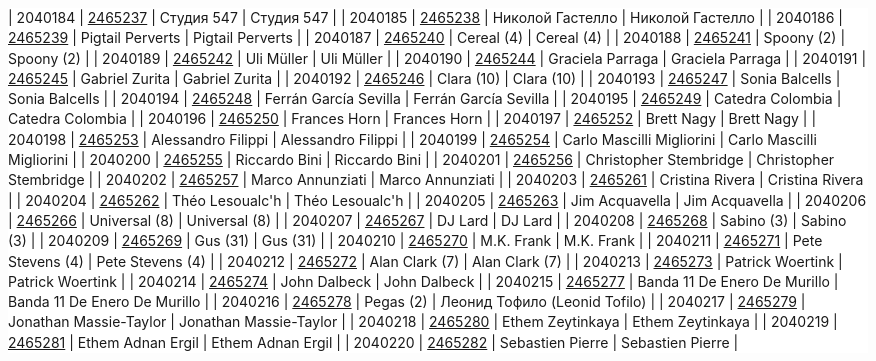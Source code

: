 | 2040184 | [2465237](https://www.discogs.com/artist/2465237) | Студия 547 | Студия 547 |
| 2040185 | [2465238](https://www.discogs.com/artist/2465238) | Николой Гастелло | Николой Гастелло |
| 2040186 | [2465239](https://www.discogs.com/artist/2465239) | Pigtail Perverts | Pigtail Perverts |
| 2040187 | [2465240](https://www.discogs.com/artist/2465240) | Cereal (4) | Cereal (4) |
| 2040188 | [2465241](https://www.discogs.com/artist/2465241) | Spoony (2) | Spoony (2) |
| 2040189 | [2465242](https://www.discogs.com/artist/2465242) | Uli Müller | Uli Müller |
| 2040190 | [2465244](https://www.discogs.com/artist/2465244) | Graciela Parraga | Graciela Parraga |
| 2040191 | [2465245](https://www.discogs.com/artist/2465245) | Gabriel Zurita | Gabriel Zurita |
| 2040192 | [2465246](https://www.discogs.com/artist/2465246) | Clara (10) | Clara (10) |
| 2040193 | [2465247](https://www.discogs.com/artist/2465247) | Sonia Balcells | Sonia Balcells |
| 2040194 | [2465248](https://www.discogs.com/artist/2465248) | Ferrán García Sevilla | Ferrán García Sevilla |
| 2040195 | [2465249](https://www.discogs.com/artist/2465249) | Catedra Colombia | Catedra Colombia |
| 2040196 | [2465250](https://www.discogs.com/artist/2465250) | Frances Horn | Frances Horn |
| 2040197 | [2465252](https://www.discogs.com/artist/2465252) | Brett Nagy | Brett Nagy |
| 2040198 | [2465253](https://www.discogs.com/artist/2465253) | Alessandro Filippi | Alessandro Filippi |
| 2040199 | [2465254](https://www.discogs.com/artist/2465254) | Carlo Mascilli Migliorini | Carlo Mascilli Migliorini |
| 2040200 | [2465255](https://www.discogs.com/artist/2465255) | Riccardo Bini | Riccardo Bini |
| 2040201 | [2465256](https://www.discogs.com/artist/2465256) | Christopher Stembridge | Christopher Stembridge |
| 2040202 | [2465257](https://www.discogs.com/artist/2465257) | Marco Annunziati | Marco Annunziati |
| 2040203 | [2465261](https://www.discogs.com/artist/2465261) | Cristina Rivera | Cristina Rivera |
| 2040204 | [2465262](https://www.discogs.com/artist/2465262) | Théo Lesoualc'h | Théo Lesoualc'h |
| 2040205 | [2465263](https://www.discogs.com/artist/2465263) | Jim Acquavella | Jim Acquavella |
| 2040206 | [2465266](https://www.discogs.com/artist/2465266) | Universal (8) | Universal (8) |
| 2040207 | [2465267](https://www.discogs.com/artist/2465267) | DJ Lard | DJ Lard |
| 2040208 | [2465268](https://www.discogs.com/artist/2465268) | Sabino (3) | Sabino (3) |
| 2040209 | [2465269](https://www.discogs.com/artist/2465269) | Gus (31) | Gus (31) |
| 2040210 | [2465270](https://www.discogs.com/artist/2465270) | M.K. Frank | M.K. Frank |
| 2040211 | [2465271](https://www.discogs.com/artist/2465271) | Pete Stevens (4) | Pete Stevens (4) |
| 2040212 | [2465272](https://www.discogs.com/artist/2465272) | Alan Clark (7) | Alan Clark (7) |
| 2040213 | [2465273](https://www.discogs.com/artist/2465273) | Patrick Woertink | Patrick Woertink |
| 2040214 | [2465274](https://www.discogs.com/artist/2465274) | John Dalbeck | John Dalbeck |
| 2040215 | [2465277](https://www.discogs.com/artist/2465277) | Banda 11 De Enero De Murillo | Banda 11 De Enero De Murillo |
| 2040216 | [2465278](https://www.discogs.com/artist/2465278) | Pegas (2) | Леонид Тофило (Leonid Tofilo) |
| 2040217 | [2465279](https://www.discogs.com/artist/2465279) | Jonathan Massie-Taylor | Jonathan Massie-Taylor |
| 2040218 | [2465280](https://www.discogs.com/artist/2465280) | Ethem Zeytinkaya | Ethem Zeytinkaya |
| 2040219 | [2465281](https://www.discogs.com/artist/2465281) | Ethem Adnan Ergil | Ethem Adnan Ergil |
| 2040220 | [2465282](https://www.discogs.com/artist/2465282) | Sebastien Pierre | Sebastien Pierre |